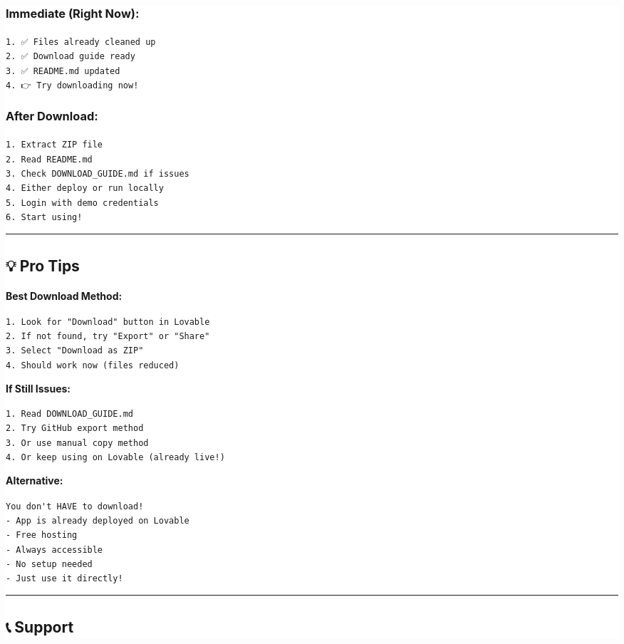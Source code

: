 ### Immediate (Right Now):

```
1. ✅ Files already cleaned up
2. ✅ Download guide ready
3. ✅ README.md updated
4. 👉 Try downloading now!
```

### After Download:

```
1. Extract ZIP file
2. Read README.md
3. Check DOWNLOAD_GUIDE.md if issues
4. Either deploy or run locally
5. Login with demo credentials
6. Start using!
```

---

## 💡 Pro Tips

**Best Download Method:**
```
1. Look for "Download" button in Lovable
2. If not found, try "Export" or "Share"
3. Select "Download as ZIP"
4. Should work now (files reduced)
```

**If Still Issues:**
```
1. Read DOWNLOAD_GUIDE.md
2. Try GitHub export method
3. Or use manual copy method
4. Or keep using on Lovable (already live!)
```

**Alternative:**
```
You don't HAVE to download!
- App is already deployed on Lovable
- Free hosting
- Always accessible
- No setup needed
- Just use it directly!
```

---

## 📞 Support
